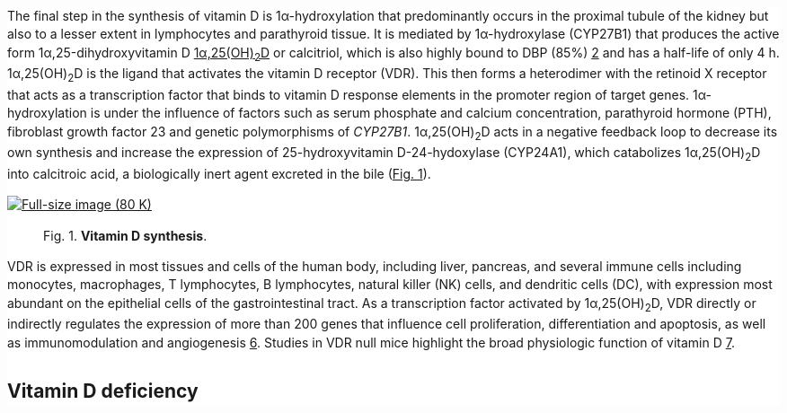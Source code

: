 </dl></div>

</div>

<p class="svArticle section" id="p0015">

The final step in the synthesis of vitamin D is 1α-hydroxylation that predominantly occurs in the proximal tubule of the kidney but also to a lesser extent in lymphocytes and parathyroid tissue. It is mediated by 1α-hydroxylase (CYP27B1) that produces the active form 1α,25-dihydroxyvitamin D <a class="wiki" href="1%CE%B1,25(OH)" rel="">1α,25(OH)<sub>2</sub>D</a> or calcitriol, which is also highly bound to DBP (85%) <span><a class="wiki" href="2" rel="">2</a></span> and has a half-life of only 4 h. 1α,25(OH)<sub>2</sub>D is the ligand that activates the vitamin D receptor (VDR). This then forms a heterodimer with the retinoid X receptor that acts as a transcription factor that binds to vitamin D response elements in the promoter region of target genes. 1α-hydroxylation is under the influence of factors such as serum phosphate and calcium concentration, parathyroid hormone (PTH), fibroblast growth factor 23 and genetic polymorphisms of <em>CYP27B1</em>. 1α,25(OH)<sub>2</sub>D acts in a negative feedback loop to decrease its own synthesis and increase the expression of 25-hydroxyvitamin D-24-hydoxylase (CYP24A1), which catabolizes 1α,25(OH)<sub>2</sub>D into calcitroic acid, a biologically inert agent excreted in the bile (<span id="bf0005"><a class="intra_ref" href="http://www.sciencedirect.com/science/article/pii/S0168827812003601#f0005" id="ancbf0005">Fig. 1</a></span>).</p>

<div class="page_fragment" id="frag_2">

<div class="figTblUpiOuter svArticle" id="figure_f0005">

<div class="textboxdefault">

<dl class="figure" id="f0005"><dt class="autoScroll">

<a class="figureLink" href="http://www.sciencedirect.com/science/article/pii/S0168827812003601#gr1" title="Full-size image (80 K)"><img alt="Full-size image (80 K)" border="0" class="imgLazyJSB figure large smallImg" src="http://ars.els-cdn.com/content/image/1-s2.0-S0168827812003601-gr1.jpg" /></a></dt>

<dd id="labelCaptionf0005">

<p class="caption">

Fig. 1. <span id="sp0010"><strong class="boldFont">Vitamin D synthesis</strong>.</span></p>

</dd>

</dl></div>

</div>

<p class="svArticle section" id="p0020">

VDR is expressed in most tissues and cells of the human body, including liver, pancreas, and several immune cells including monocytes, macrophages, T lymphocytes, B lymphocytes, natural killer (NK) cells, and dendritic cells (DC), with expression most abundant on the epithelial cells of the gastrointestinal tract. As a transcription factor activated by 1α,25(OH)<sub>2</sub>D, VDR directly or indirectly regulates the expression of more than 200 genes that influence cell proliferation, differentiation and apoptosis, as well as immunomodulation and angiogenesis <span id="bb0030"><a class="wiki" href="6" rel="">6</a></span>. Studies in VDR null mice highlight the broad physiologic function of vitamin D <span id="bb0035"><a class="wiki" href="7" rel="">7</a></span>.</p>

<h2 class="svArticle" id="s0015">

Vitamin D deficiency</h2>

<p class="svArticle section" id="p0025">
